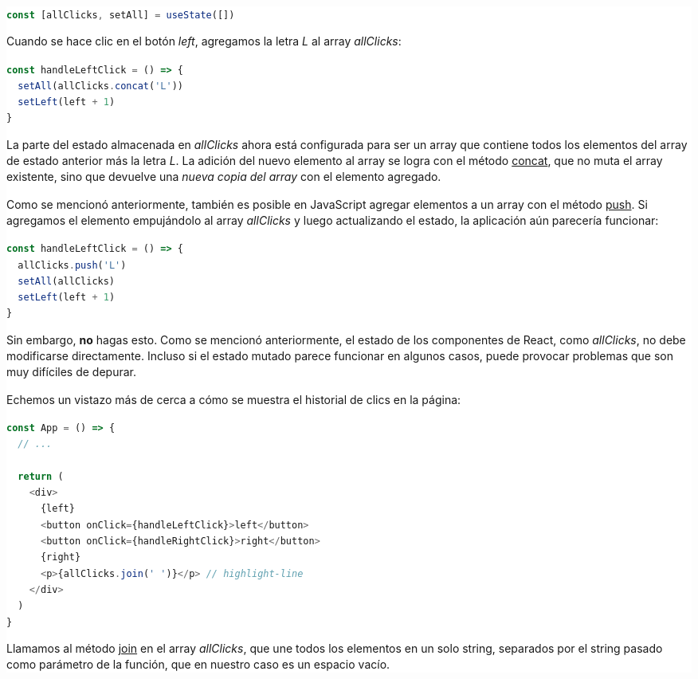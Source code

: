 ```js
const [allClicks, setAll] = useState([])
```

Cuando se hace clic en el botón <i>left</i>, agregamos la letra <i>L</i> al array _allClicks_:

```js
const handleLeftClick = () => {
  setAll(allClicks.concat('L'))
  setLeft(left + 1)
}
```

La parte del estado almacenada en _allClicks_ ahora está configurada para ser un array que contiene todos los elementos del array de estado anterior más la letra <i>L</i>. La adición del nuevo elemento al array se logra con el método [concat](https://developer.mozilla.org/es/docs/Web/JavaScript/Reference/Global_Objects/Array/concat), que no muta el array existente, sino que devuelve una <i>nueva copia del array</i> con el elemento agregado.

Como se mencionó anteriormente, también es posible en JavaScript agregar elementos a un array con el método [push](https://developer.mozilla.org/es/docs/Web/JavaScript/Reference/Global_Objects/Array/push). Si agregamos el elemento empujándolo al array _allClicks_ y luego actualizando el estado, la aplicación aún parecería funcionar:

```js
const handleLeftClick = () => {
  allClicks.push('L')
  setAll(allClicks)
  setLeft(left + 1)
}
```

Sin embargo, __no__ hagas esto. Como se mencionó anteriormente, el estado de los componentes de React, como _allClicks_, no debe modificarse directamente. Incluso si el estado mutado parece funcionar en algunos casos, puede provocar problemas que son muy difíciles de depurar.

Echemos un vistazo más de cerca a cómo se muestra el historial de clics en la página:

```js
const App = () => {
  // ...

  return (
    <div>
      {left}
      <button onClick={handleLeftClick}>left</button>
      <button onClick={handleRightClick}>right</button>
      {right}
      <p>{allClicks.join(' ')}</p> // highlight-line
    </div>
  )
}
```

Llamamos al método [join](https://developer.mozilla.org/es/docs/Web/JavaScript/Reference/Global_Objects/Array/join) en el array _allClicks_, que une todos los elementos en un solo string, separados por el string pasado como parámetro de la función, que en nuestro caso es un espacio vacío.

